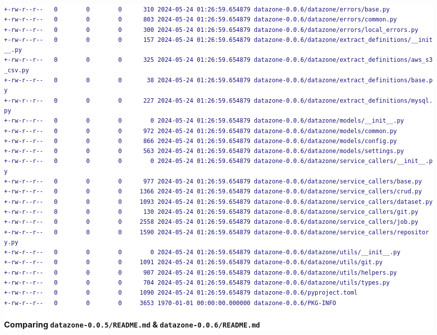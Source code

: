 ```diff
+-rw-r--r--   0        0        0      310 2024-05-24 01:26:59.654879 datazone-0.0.6/datazone/errors/base.py
+-rw-r--r--   0        0        0      803 2024-05-24 01:26:59.654879 datazone-0.0.6/datazone/errors/common.py
+-rw-r--r--   0        0        0      300 2024-05-24 01:26:59.654879 datazone-0.0.6/datazone/errors/local_errors.py
+-rw-r--r--   0        0        0      157 2024-05-24 01:26:59.654879 datazone-0.0.6/datazone/extract_definitions/__init__.py
+-rw-r--r--   0        0        0      325 2024-05-24 01:26:59.654879 datazone-0.0.6/datazone/extract_definitions/aws_s3_csv.py
+-rw-r--r--   0        0        0       38 2024-05-24 01:26:59.654879 datazone-0.0.6/datazone/extract_definitions/base.py
+-rw-r--r--   0        0        0      227 2024-05-24 01:26:59.654879 datazone-0.0.6/datazone/extract_definitions/mysql.py
+-rw-r--r--   0        0        0        0 2024-05-24 01:26:59.654879 datazone-0.0.6/datazone/models/__init__.py
+-rw-r--r--   0        0        0      972 2024-05-24 01:26:59.654879 datazone-0.0.6/datazone/models/common.py
+-rw-r--r--   0        0        0      866 2024-05-24 01:26:59.654879 datazone-0.0.6/datazone/models/config.py
+-rw-r--r--   0        0        0      563 2024-05-24 01:26:59.654879 datazone-0.0.6/datazone/models/settings.py
+-rw-r--r--   0        0        0        0 2024-05-24 01:26:59.654879 datazone-0.0.6/datazone/service_callers/__init__.py
+-rw-r--r--   0        0        0      977 2024-05-24 01:26:59.654879 datazone-0.0.6/datazone/service_callers/base.py
+-rw-r--r--   0        0        0     1366 2024-05-24 01:26:59.654879 datazone-0.0.6/datazone/service_callers/crud.py
+-rw-r--r--   0        0        0     1093 2024-05-24 01:26:59.654879 datazone-0.0.6/datazone/service_callers/dataset.py
+-rw-r--r--   0        0        0      130 2024-05-24 01:26:59.654879 datazone-0.0.6/datazone/service_callers/git.py
+-rw-r--r--   0        0        0     2558 2024-05-24 01:26:59.654879 datazone-0.0.6/datazone/service_callers/job.py
+-rw-r--r--   0        0        0     1590 2024-05-24 01:26:59.654879 datazone-0.0.6/datazone/service_callers/repository.py
+-rw-r--r--   0        0        0        0 2024-05-24 01:26:59.654879 datazone-0.0.6/datazone/utils/__init__.py
+-rw-r--r--   0        0        0     1091 2024-05-24 01:26:59.654879 datazone-0.0.6/datazone/utils/git.py
+-rw-r--r--   0        0        0      907 2024-05-24 01:26:59.654879 datazone-0.0.6/datazone/utils/helpers.py
+-rw-r--r--   0        0        0      704 2024-05-24 01:26:59.654879 datazone-0.0.6/datazone/utils/types.py
+-rw-r--r--   0        0        0     1090 2024-05-24 01:26:59.654879 datazone-0.0.6/pyproject.toml
+-rw-r--r--   0        0        0     3653 1970-01-01 00:00:00.000000 datazone-0.0.6/PKG-INFO
```

### Comparing `datazone-0.0.5/README.md` & `datazone-0.0.6/README.md`
